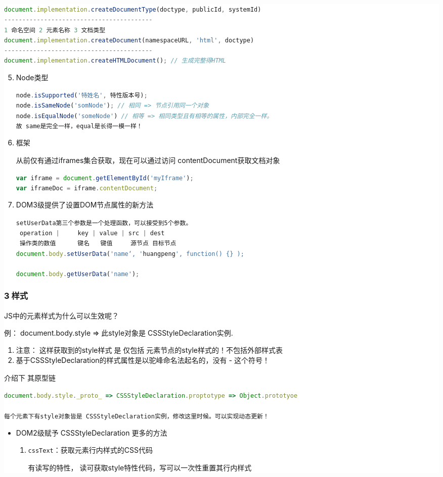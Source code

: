    ```js
   document.implementation.createDocumentType(doctype, publicId, systemId) 
   -----------------------------------------
   1 命名空间 2 元素名称 3 文档类型
   document.implementation.createDocument(namespaceURL, 'html', doctype)
   -----------------------------------------
   document.implementation.createHTMLDocument(); // 生成完整得HTML
   ```

5. Node类型

   ```js
   node.isSupported('特姓名', 特性版本号);
   node.isSameNode('somNode'); // 相同 => 节点引用同一个对象
   node.isEqualNode('someNode') // 相等 => 相同类型且有相等的属性，内部完全一样。
   故 same是完全一样，equal是长得一模一样！
   ```

6. 框架

   从前仅有通过iframes集合获取，现在可以通过访问 contentDocument获取文档对象

   ```js
   var iframe = document.getElementById('myIframe');
   var iframeDoc = iframe.contentDocument;
   ```

7. DOM3级提供了设置DOM节点属性的新方法

   ```js
   setUserData第三个参数是一个处理函数，可以接受到5个参数。
   	operation | 	key | value | src | dest
   	操作类的数值 		键名	 键值		源节点 目标节点
   document.body.setUserData('name‘, 'huangpeng', function() {} );
   
   document.body.getUserData('name');
   ```

### 3 样式

JS中的元素样式为什么可以生效呢？

例： document.body.style => 此style对象是 CSSStyleDeclaration实例.

1. 注意： 这样获取到的style样式 是 仅包括 元素节点的style样式的！不包括外部样式表
2. 基于CSSStyleDeclaration的样式属性是以驼峰命名法起名的，没有 - 这个符号！

介绍下 其原型链

```js
document.body.style._proto_ => CSSStyleDeclaration.proptotype => Object.prototyoe

每个元素下有style对象皆是 CSSStyleDeclaration实例，修改这里时候。可以实现动态更新！
```

- DOM2级赋予 CSSStyleDeclaration 更多的方法

  1. `cssText`：获取元素行内样式的CSS代码

     有读写的特性， 读可获取style特性代码，写可以一次性重置其行内样式
